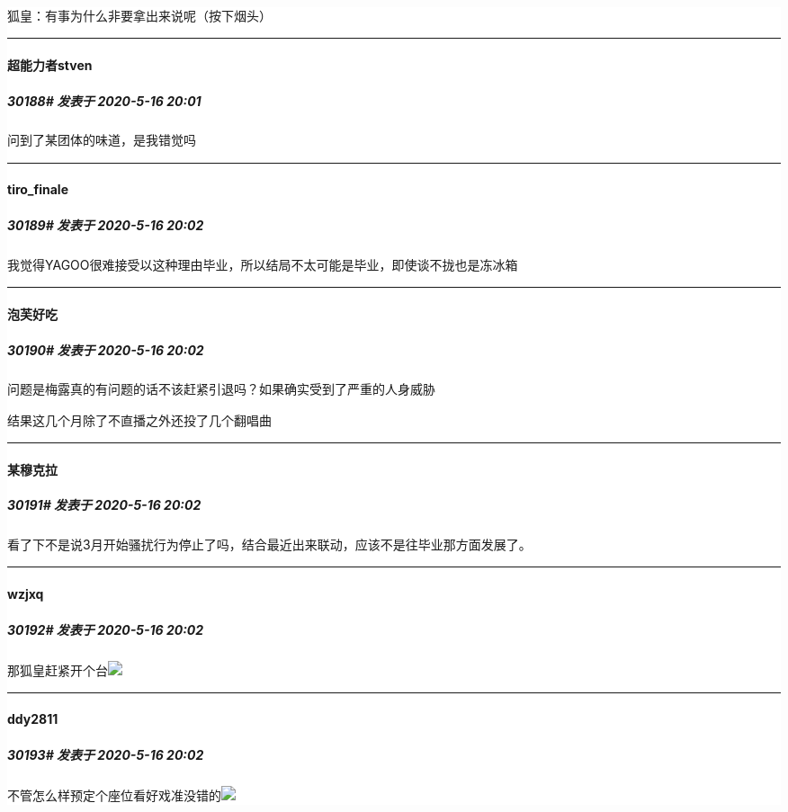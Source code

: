 
狐皇：有事为什么非要拿出来说呢（按下烟头）


-----

####  超能力者stven  
##### 30188#       发表于 2020-5-16 20:01


问到了某团体的味道，是我错觉吗


-----

####  tiro_finale  
##### 30189#       发表于 2020-5-16 20:02


我觉得YAGOO很难接受以这种理由毕业，所以结局不太可能是毕业，即使谈不拢也是冻冰箱


-----

####  泡芙好吃  
##### 30190#       发表于 2020-5-16 20:02


问题是梅露真的有问题的话不该赶紧引退吗？如果确实受到了严重的人身威胁

结果这几个月除了不直播之外还投了几个翻唱曲


-----

####  某穆克拉  
##### 30191#       发表于 2020-5-16 20:02


看了下不是说3月开始骚扰行为停止了吗，结合最近出来联动，应该不是往毕业那方面发展了。


-----

####  wzjxq  
##### 30192#       发表于 2020-5-16 20:02


那狐皇赶紧开个台<img src="https://static.saraba1st.com/image/smiley/face2017/245.png" referrerpolicy="no-referrer">


-----

####  ddy2811  
##### 30193#       发表于 2020-5-16 20:02


不管怎么样预定个座位看好戏准没错的<img src="https://static.saraba1st.com/image/smiley/face2017/053.png" referrerpolicy="no-referrer">

